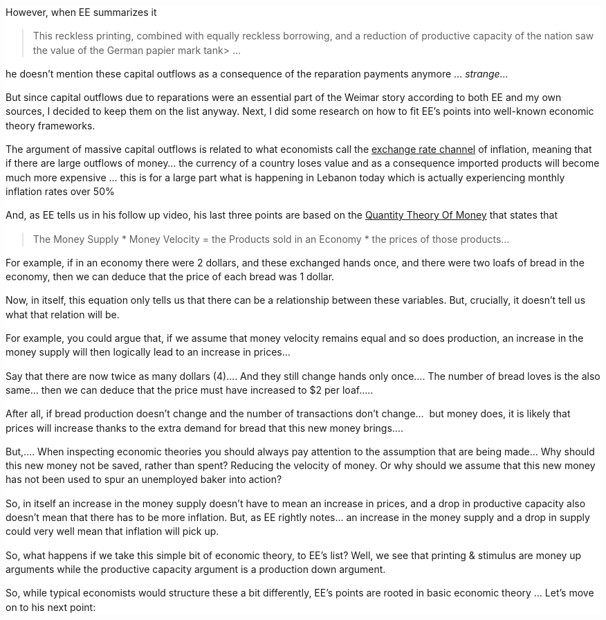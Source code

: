 However, when EE summarizes it

> This reckless printing, combined with equally reckless borrowing, and a reduction of productive capacity of the nation saw the value of the German papier mark tank> …

he doesn’t mention these capital outflows as a consequence of the reparation payments anymore … *strange…*

But since capital outflows due to reparations were an essential part of the Weimar story according to both EE and my own sources, I decided to keep them on the list anyway. Next, I did some research on how to fit EE’s points into well-known economic theory frameworks.

The argument of massive capital outflows is related to what economists call the [exchange rate channel](https://www.cnb.cz/en/monetary-policy/inflation-reports/boxes-and-annexes-contained-in-inflation-reports/The-effect-of-the-exchange-rate-on-inflation-00001) of inflation, meaning that if there are large outflows of money… the currency of a country loses value and as a consequence imported products will become much more expensive … this is for a large part what is happening in Lebanon today which is actually experiencing monthly inflation rates over 50%

And, as EE tells us in his follow up video, his last three points are based on the [Quantity Theory Of Money](https://www.richmondfed.org/-/media/richmondfedorg/publications/research/economic_review/1974/pdf/er600301.pdf) that states that

> The Money Supply * Money Velocity = the Products sold in an Economy * the prices of those products…

For example, if in an economy there were 2 dollars, and these exchanged hands once, and there were two loafs of bread in the economy, then we can deduce that the price of each bread was 1 dollar.

Now, in itself, this equation only tells us that there can be a relationship between these variables. But, crucially, it doesn’t tell us what that relation will be.

For example, you could argue that, if we assume that money velocity remains equal and so does production, an increase in the money supply will then logically lead to an increase in prices…

Say that there are now twice as many dollars (4)…. And they still change hands only once…. The number of bread loves is the also same… then we can deduce that the price must have increased to $2 per loaf…..

After all, if bread production doesn’t change and the number of transactions don’t change…  but money does, it is likely that prices will increase thanks to the extra demand for bread that this new money brings….

But,…. When inspecting economic theories you should always pay attention to the assumption that are being made… Why should this new money not be saved, rather than spent? Reducing the velocity of money. Or why should we assume that this new money has not been used to spur an unemployed baker into action?

So, in itself an increase in the money supply doesn’t have to mean an increase in prices, and a drop in productive capacity also doesn’t mean that there has to be more inflation. But, as EE rightly notes… an increase in the money supply and a drop in supply could very well mean that inflation will pick up.

So, what happens if we take this simple bit of economic theory, to EE’s list? Well, we see that printing & stimulus are money up arguments while the productive capacity argument is a production down argument.

So, while typical economists would structure these a bit differently, EE’s points are rooted in basic economic theory … Let’s move on to his next point:
